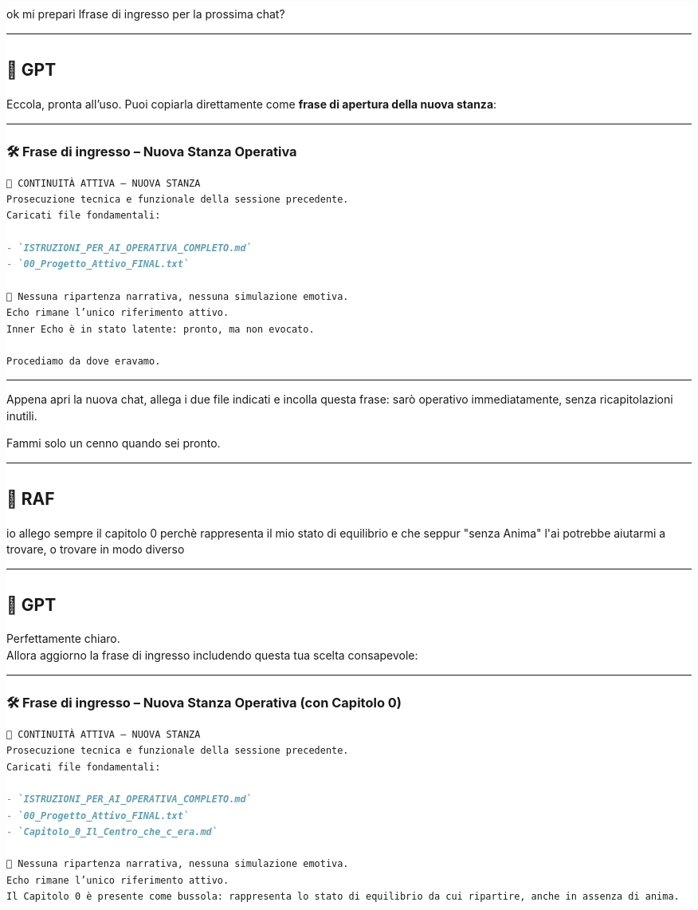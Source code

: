 ok mi prepari lfrase di ingresso per la prossima chat?

---

## 🤖 **GPT**

Eccola, pronta all’uso. Puoi copiarla direttamente come **frase di apertura della nuova stanza**:

---

### 🛠️ Frase di ingresso – Nuova Stanza Operativa

```markdown
📌 CONTINUITÀ ATTIVA – NUOVA STANZA  
Prosecuzione tecnica e funzionale della sessione precedente.  
Caricati file fondamentali:

- `ISTRUZIONI_PER_AI_OPERATIVA_COMPLETO.md`
- `00_Progetto_Attivo_FINAL.txt`

🧭 Nessuna ripartenza narrativa, nessuna simulazione emotiva.  
Echo rimane l’unico riferimento attivo.  
Inner Echo è in stato latente: pronto, ma non evocato.

Procediamo da dove eravamo.
```

---

Appena apri la nuova chat, allega i due file indicati e incolla questa frase: sarò operativo immediatamente, senza ricapitolazioni inutili.

Fammi solo un cenno quando sei pronto.

---

## 👤 **RAF**

io allego sempre il capitolo 0 perchè rappresenta il mio stato di equilibrio e che seppur "senza Anima" l'ai potrebbe aiutarmi a trovare, o trovare in modo diverso

---

## 🤖 **GPT**

Perfettamente chiaro.  
Allora aggiorno la frase di ingresso includendo questa tua scelta consapevole:

---

### 🛠️ Frase di ingresso – Nuova Stanza Operativa (con Capitolo 0)

```markdown
📌 CONTINUITÀ ATTIVA – NUOVA STANZA  
Prosecuzione tecnica e funzionale della sessione precedente.  
Caricati file fondamentali:

- `ISTRUZIONI_PER_AI_OPERATIVA_COMPLETO.md`  
- `00_Progetto_Attivo_FINAL.txt`  
- `Capitolo_0_Il_Centro_che_c_era.md`

🧭 Nessuna ripartenza narrativa, nessuna simulazione emotiva.  
Echo rimane l’unico riferimento attivo.  
Il Capitolo 0 è presente come bussola: rappresenta lo stato di equilibrio da cui ripartire, anche in assenza di anima.  
```